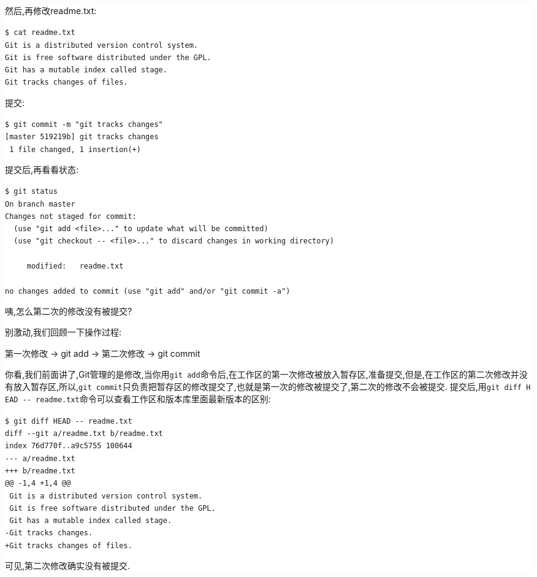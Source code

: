 然后,再修改readme.txt:  

```shell
$ cat readme.txt
Git is a distributed version control system.
Git is free software distributed under the GPL.
Git has a mutable index called stage.
Git tracks changes of files.
```

提交:  

```shell
$ git commit -m "git tracks changes"
[master 519219b] git tracks changes
 1 file changed, 1 insertion(+)
```

提交后,再看看状态:  

```shell  
$ git status
On branch master
Changes not staged for commit:
  (use "git add <file>..." to update what will be committed)
  (use "git checkout -- <file>..." to discard changes in working directory)

     modified:   readme.txt

no changes added to commit (use "git add" and/or "git commit -a")
```

咦,怎么第二次的修改没有被提交?  

别激动,我们回顾一下操作过程:  

第一次修改 -> git add -> 第二次修改 -> git commit  

你看,我们前面讲了,Git管理的是修改,当你用`git add`命令后,在工作区的第一次修改被放入暂存区,准备提交,但是,在工作区的第二次修改并没有放入暂存区,所以,`git commit`只负责把暂存区的修改提交了,也就是第一次的修改被提交了,第二次的修改不会被提交.
提交后,用`git diff HEAD -- readme.txt`命令可以查看工作区和版本库里面最新版本的区别:  

```shell
$ git diff HEAD -- readme.txt  
diff --git a/readme.txt b/readme.txt
index 76d770f..a9c5755 100644
--- a/readme.txt
+++ b/readme.txt
@@ -1,4 +1,4 @@
 Git is a distributed version control system.
 Git is free software distributed under the GPL.
 Git has a mutable index called stage.
-Git tracks changes.
+Git tracks changes of files.
```

可见,第二次修改确实没有被提交.  
